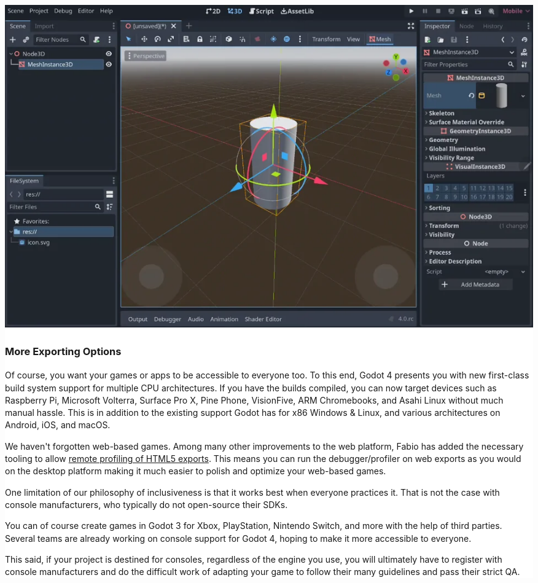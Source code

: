 ![Screenshot of a Godot project running on an Android tablet, with mobile controls](/storage/blog/godot-4-0-sets-sail/16-godot-on-android.webp)

<a id="more-exporting-options"></a>
### More Exporting Options

Of course, you want your games or apps to be accessible to everyone too. To this end, Godot 4 presents you with new first-class build system support for multiple CPU architectures. If you have the builds compiled, you can now target devices such as Raspberry Pi, Microsoft Volterra, Surface Pro X, Pine Phone, VisionFive, ARM Chromebooks, and Asahi Linux without much manual hassle. This is in addition to the existing support Godot has for x86 Windows & Linux, and various architectures on Android, iOS, and macOS.

We haven't forgotten web-based games. Among many other improvements to the web platform, Fabio has added the necessary tooling to allow [remote profiling of HTML5 exports](/article/html5-export-profiling). This means you can run the debugger/profiler on web exports as you would on the desktop platform making it much easier to polish and optimize your web-based games.

One limitation of our philosophy of inclusiveness is that it works best when everyone practices it. That is not the case with console manufacturers, who typically do not open-source their SDKs.

You can of course create games in Godot 3 for Xbox, PlayStation, Nintendo Switch, and more with the help of third parties. Several teams are already working on console support for Godot 4, hoping to make it more accessible to everyone.

This said, if your project is destined for consoles, regardless of the engine you use, you will ultimately have to register with console manufacturers and do the difficult work of adapting your game to follow their many guidelines and pass their strict QA.
